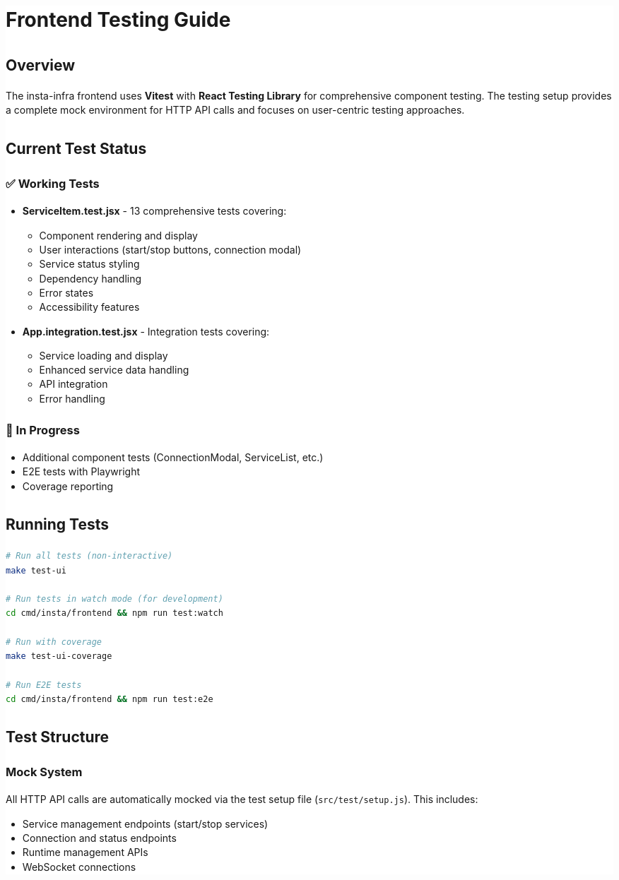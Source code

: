 # Frontend Testing Guide

## Overview

The insta-infra frontend uses **Vitest** with **React Testing Library** for comprehensive component testing. The testing setup provides a complete mock environment for HTTP API calls and focuses on user-centric testing approaches.

## Current Test Status

### ✅ Working Tests
- **ServiceItem.test.jsx** - 13 comprehensive tests covering:
  - Component rendering and display
  - User interactions (start/stop buttons, connection modal)
  - Service status styling
  - Dependency handling
  - Error states
  - Accessibility features

- **App.integration.test.jsx** - Integration tests covering:
  - Service loading and display
  - Enhanced service data handling
  - API integration
  - Error handling

### 🔧 In Progress
- Additional component tests (ConnectionModal, ServiceList, etc.)
- E2E tests with Playwright
- Coverage reporting

## Running Tests

```bash
# Run all tests (non-interactive)
make test-ui

# Run tests in watch mode (for development)
cd cmd/insta/frontend && npm run test:watch

# Run with coverage
make test-ui-coverage

# Run E2E tests
cd cmd/insta/frontend && npm run test:e2e
```

## Test Structure

### Mock System
All HTTP API calls are automatically mocked via the test setup file (`src/test/setup.js`). This includes:
- Service management endpoints (start/stop services)
- Connection and status endpoints
- Runtime management APIs
- WebSocket connections
